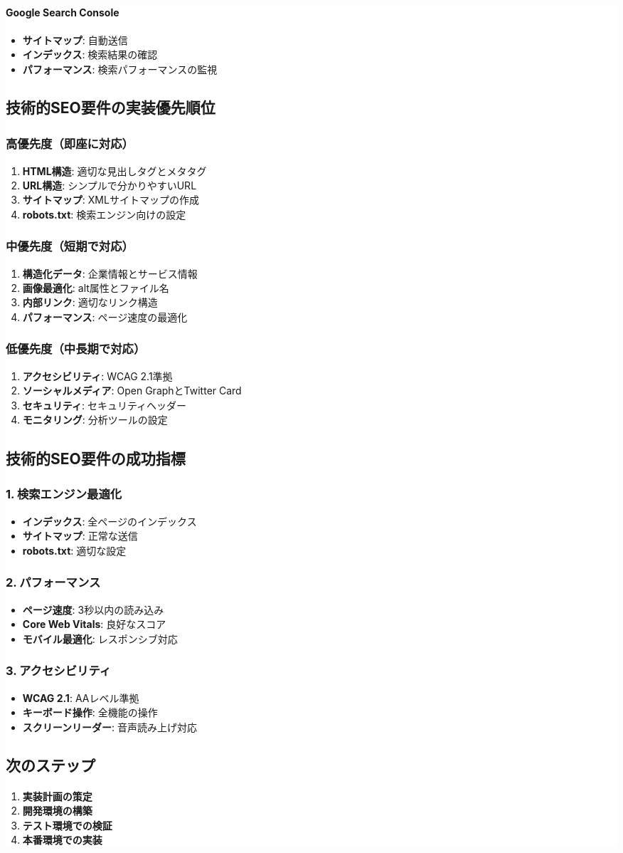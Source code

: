 #### Google Search Console
- **サイトマップ**: 自動送信
- **インデックス**: 検索結果の確認
- **パフォーマンス**: 検索パフォーマンスの監視

## 技術的SEO要件の実装優先順位

### 高優先度（即座に対応）
1. **HTML構造**: 適切な見出しタグとメタタグ
2. **URL構造**: シンプルで分かりやすいURL
3. **サイトマップ**: XMLサイトマップの作成
4. **robots.txt**: 検索エンジン向けの設定

### 中優先度（短期で対応）
1. **構造化データ**: 企業情報とサービス情報
2. **画像最適化**: alt属性とファイル名
3. **内部リンク**: 適切なリンク構造
4. **パフォーマンス**: ページ速度の最適化

### 低優先度（中長期で対応）
1. **アクセシビリティ**: WCAG 2.1準拠
2. **ソーシャルメディア**: Open GraphとTwitter Card
3. **セキュリティ**: セキュリティヘッダー
4. **モニタリング**: 分析ツールの設定

## 技術的SEO要件の成功指標

### 1. 検索エンジン最適化
- **インデックス**: 全ページのインデックス
- **サイトマップ**: 正常な送信
- **robots.txt**: 適切な設定

### 2. パフォーマンス
- **ページ速度**: 3秒以内の読み込み
- **Core Web Vitals**: 良好なスコア
- **モバイル最適化**: レスポンシブ対応

### 3. アクセシビリティ
- **WCAG 2.1**: AAレベル準拠
- **キーボード操作**: 全機能の操作
- **スクリーンリーダー**: 音声読み上げ対応

## 次のステップ

1. **実装計画の策定**
2. **開発環境の構築**
3. **テスト環境での検証**
4. **本番環境での実装**
